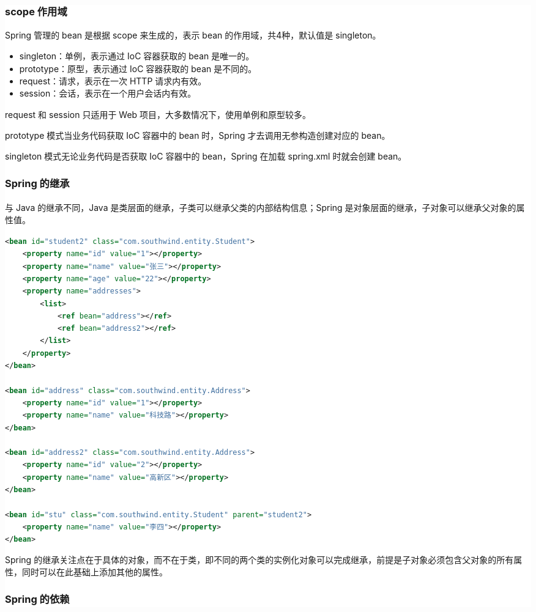 

### scope 作用域

Spring 管理的 bean 是根据 scope 来生成的，表示 bean 的作用域，共4种，默认值是 singleton。

- singleton：单例，表示通过 IoC 容器获取的 bean 是唯一的。
- prototype：原型，表示通过 IoC 容器获取的 bean 是不同的。
- request：请求，表示在一次 HTTP 请求内有效。
- session：会话，表示在一个用户会话内有效。

request 和 session 只适用于 Web 项目，大多数情况下，使用单例和原型较多。

prototype 模式当业务代码获取 IoC 容器中的 bean 时，Spring 才去调用无参构造创建对应的 bean。

singleton 模式无论业务代码是否获取 IoC 容器中的 bean，Spring 在加载 spring.xml 时就会创建 bean。



### Spring 的继承

与 Java 的继承不同，Java 是类层面的继承，子类可以继承父类的内部结构信息；Spring 是对象层面的继承，子对象可以继承父对象的属性值。

```xml
<bean id="student2" class="com.southwind.entity.Student">
    <property name="id" value="1"></property>
    <property name="name" value="张三"></property>
    <property name="age" value="22"></property>
    <property name="addresses">
        <list>
            <ref bean="address"></ref>
            <ref bean="address2"></ref>
        </list>
    </property>
</bean>

<bean id="address" class="com.southwind.entity.Address">
    <property name="id" value="1"></property>
    <property name="name" value="科技路"></property>
</bean>

<bean id="address2" class="com.southwind.entity.Address">
    <property name="id" value="2"></property>
    <property name="name" value="高新区"></property>
</bean>

<bean id="stu" class="com.southwind.entity.Student" parent="student2">
    <property name="name" value="李四"></property>
</bean>
```

Spring 的继承关注点在于具体的对象，而不在于类，即不同的两个类的实例化对象可以完成继承，前提是子对象必须包含父对象的所有属性，同时可以在此基础上添加其他的属性。



### Spring 的依赖
